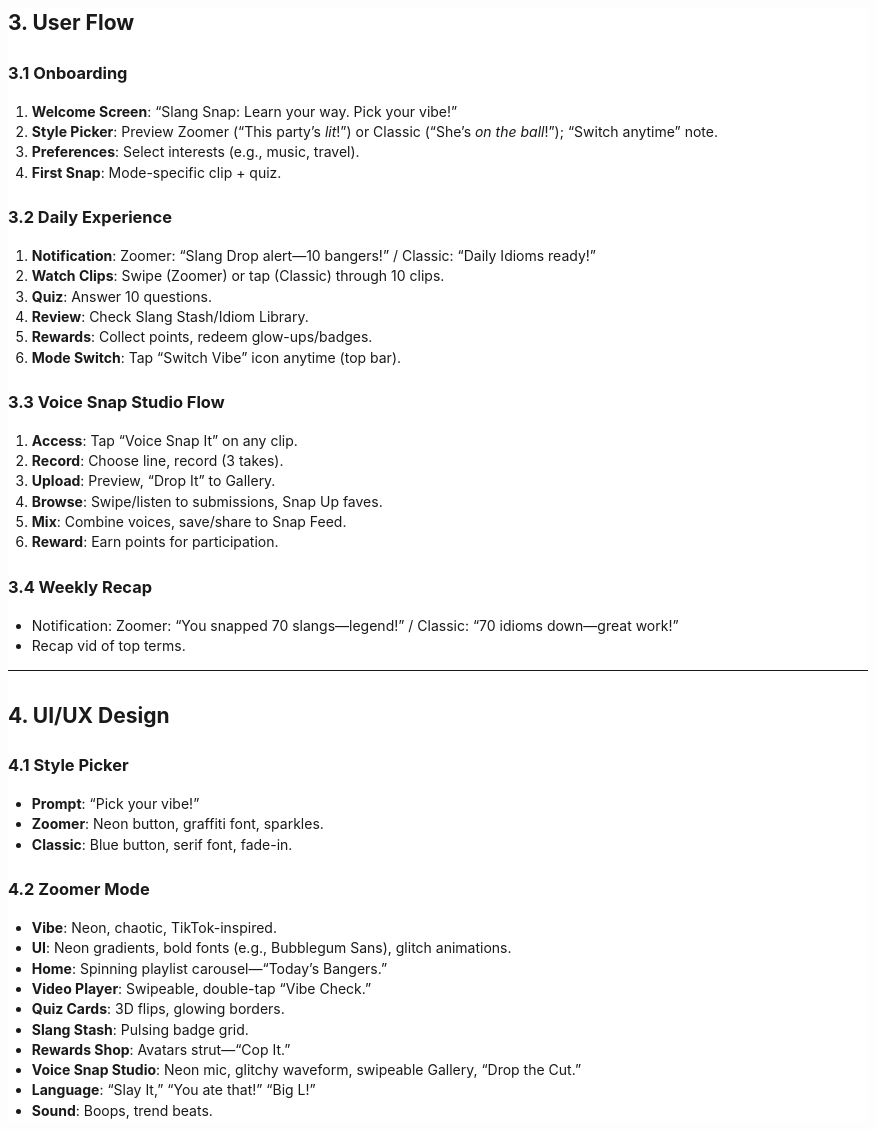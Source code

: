 ## 3. User Flow

### 3.1 Onboarding
1. **Welcome Screen**: “Slang Snap: Learn your way. Pick your vibe!”
2. **Style Picker**: Preview Zoomer (“This party’s *lit*!”) or Classic (“She’s *on the ball*!”); “Switch anytime” note.
3. **Preferences**: Select interests (e.g., music, travel).
4. **First Snap**: Mode-specific clip + quiz.

### 3.2 Daily Experience
1. **Notification**: Zoomer: “Slang Drop alert—10 bangers!” / Classic: “Daily Idioms ready!”
2. **Watch Clips**: Swipe (Zoomer) or tap (Classic) through 10 clips.
3. **Quiz**: Answer 10 questions.
4. **Review**: Check Slang Stash/Idiom Library.
5. **Rewards**: Collect points, redeem glow-ups/badges.
6. **Mode Switch**: Tap “Switch Vibe” icon anytime (top bar).

### 3.3 Voice Snap Studio Flow
1. **Access**: Tap “Voice Snap It” on any clip.
2. **Record**: Choose line, record (3 takes).
3. **Upload**: Preview, “Drop It” to Gallery.
4. **Browse**: Swipe/listen to submissions, Snap Up faves.
5. **Mix**: Combine voices, save/share to Snap Feed.
6. **Reward**: Earn points for participation.

### 3.4 Weekly Recap
- Notification: Zoomer: “You snapped 70 slangs—legend!” / Classic: “70 idioms down—great work!”
- Recap vid of top terms.

---

## 4. UI/UX Design

### 4.1 Style Picker
- **Prompt**: “Pick your vibe!”
- **Zoomer**: Neon button, graffiti font, sparkles.
- **Classic**: Blue button, serif font, fade-in.

### 4.2 Zoomer Mode
- **Vibe**: Neon, chaotic, TikTok-inspired.
- **UI**: Neon gradients, bold fonts (e.g., Bubblegum Sans), glitch animations.
- **Home**: Spinning playlist carousel—“Today’s Bangers.”
- **Video Player**: Swipeable, double-tap “Vibe Check.”
- **Quiz Cards**: 3D flips, glowing borders.
- **Slang Stash**: Pulsing badge grid.
- **Rewards Shop**: Avatars strut—“Cop It.”
- **Voice Snap Studio**: Neon mic, glitchy waveform, swipeable Gallery, “Drop the Cut.”
- **Language**: “Slay It,” “You ate that!” “Big L!”
- **Sound**: Boops, trend beats.
